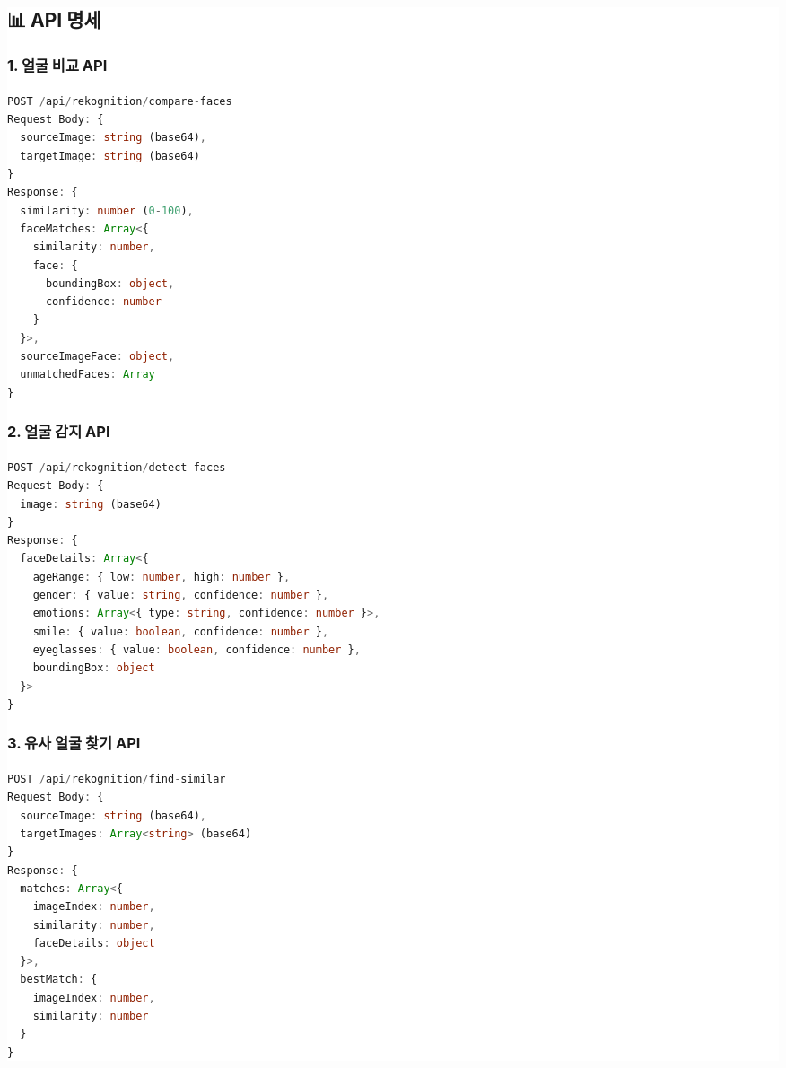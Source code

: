 ## 📊 API 명세

### 1. 얼굴 비교 API
```typescript
POST /api/rekognition/compare-faces
Request Body: {
  sourceImage: string (base64),
  targetImage: string (base64)
}
Response: {
  similarity: number (0-100),
  faceMatches: Array<{
    similarity: number,
    face: {
      boundingBox: object,
      confidence: number
    }
  }>,
  sourceImageFace: object,
  unmatchedFaces: Array
}
```

### 2. 얼굴 감지 API
```typescript
POST /api/rekognition/detect-faces
Request Body: {
  image: string (base64)
}
Response: {
  faceDetails: Array<{
    ageRange: { low: number, high: number },
    gender: { value: string, confidence: number },
    emotions: Array<{ type: string, confidence: number }>,
    smile: { value: boolean, confidence: number },
    eyeglasses: { value: boolean, confidence: number },
    boundingBox: object
  }>
}
```

### 3. 유사 얼굴 찾기 API
```typescript
POST /api/rekognition/find-similar
Request Body: {
  sourceImage: string (base64),
  targetImages: Array<string> (base64)
}
Response: {
  matches: Array<{
    imageIndex: number,
    similarity: number,
    faceDetails: object
  }>,
  bestMatch: {
    imageIndex: number,
    similarity: number
  }
}
```
